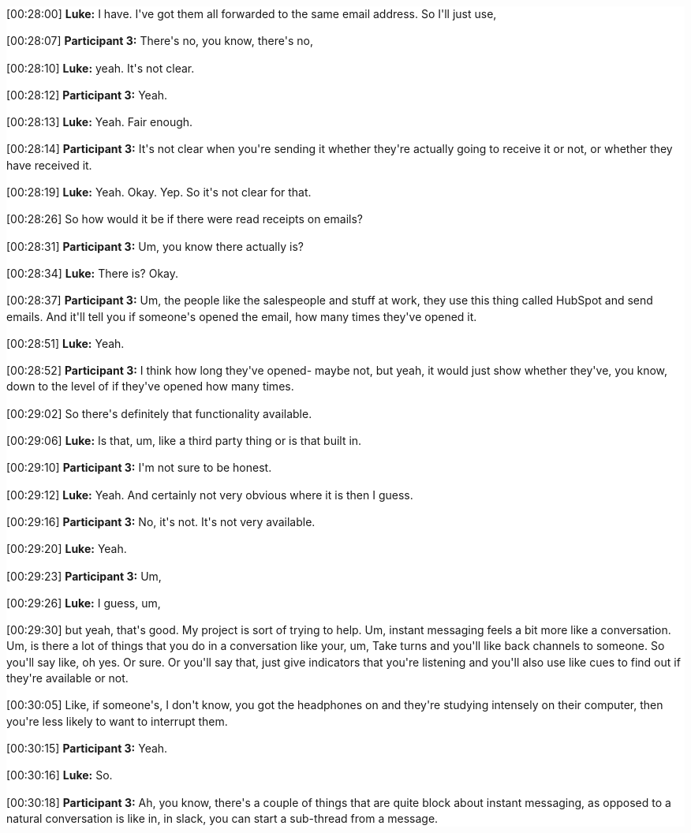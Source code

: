 [00:28:00] **Luke:** I have. I've got them all forwarded to the same email address. So I'll just use, 

[00:28:07] **Participant 3:** There's no, you know, there's no, 

[00:28:10] **Luke:** yeah. It's not clear. 

[00:28:12] **Participant 3:** Yeah. 

[00:28:13] **Luke:** Yeah. Fair enough. 

[00:28:14] **Participant 3:** It's not clear when you're sending it whether they're actually going to receive it or not, or whether they have received it. 

[00:28:19] **Luke:** Yeah. Okay. Yep. So it's not clear for that.

[00:28:26] So how would it be if there were read receipts on emails? 

[00:28:31] **Participant 3:** Um, you know there actually is? 

[00:28:34] **Luke:** There is? Okay.

[00:28:37] **Participant 3:** Um, the people like the salespeople and stuff at work, they use this thing called HubSpot and send emails. And it'll tell you if someone's opened the email, how many times they've opened it. 

[00:28:51] **Luke:** Yeah. 

[00:28:52] **Participant 3:** I think how long they've opened- maybe not, but yeah, it would just show whether they've, you know, down to the level of if they've opened how many times.

[00:29:02] So there's definitely that functionality available. 

[00:29:06] **Luke:** Is that, um, like a third party thing or is that built in. 

[00:29:10] **Participant 3:** I'm not sure to be honest. 

[00:29:12] **Luke:** Yeah. And certainly not very obvious where it is then I guess. 

[00:29:16] **Participant 3:** No, it's not. It's not very available. 

[00:29:20] **Luke:** Yeah. 

[00:29:23] **Participant 3:** Um, 

[00:29:26] **Luke:** I guess, um,

[00:29:30] but yeah, that's good. My project is sort of trying to help. Um, instant messaging feels a bit more like a conversation. Um, is there a lot of things that you do in a conversation like your, um, Take turns and you'll like back channels to someone. So you'll say like, oh yes. Or sure. Or you'll say that, just give indicators that you're listening and you'll also use like cues to find out if they're available or not.

[00:30:05] Like, if someone's, I don't know, you got the headphones on and they're studying intensely on their computer, then you're less likely to want to interrupt them. 

[00:30:15] **Participant 3:** Yeah. 

[00:30:16] **Luke:** So. 

[00:30:18] **Participant 3:** Ah, you know, there's a couple of things that are quite block about instant messaging, as opposed to a natural conversation is like in, in slack, you can start a sub-thread from a message.
